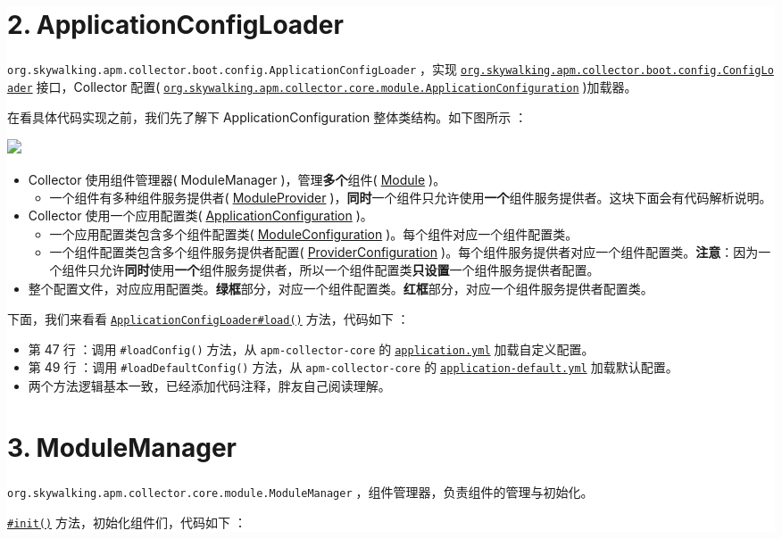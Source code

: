 # 2. ApplicationConfigLoader

`org.skywalking.apm.collector.boot.config.ApplicationConfigLoader` ，实现 [`org.skywalking.apm.collector.boot.config.ConfigLoader`](https://github.com/YunaiV/skywalking/blob/c633c1f0e143d1df2457926ab239350a642f7be2/apm-collector/apm-collector-boot/src/main/java/org/skywalking/apm/collector/boot/config/ConfigLoader.java#L24) 接口，Collector 配置( [`org.skywalking.apm.collector.core.module.ApplicationConfiguration`](https://github.com/YunaiV/skywalking/blob/c633c1f0e143d1df2457926ab239350a642f7be2/apm-collector/apm-collector-core/src/main/java/org/skywalking/apm/collector/core/module/ApplicationConfiguration.java) )加载器。

在看具体代码实现之前，我们先了解下 ApplicationConfiguration 整体类结构。如下图所示 ：

![](http://www.iocoder.cn/images/SkyWalking/2020_07_15/02.png)

* Collector 使用组件管理器( ModuleManager )，管理**多个**组件( [Module](https://github.com/YunaiV/skywalking/blob/c633c1f0e143d1df2457926ab239350a642f7be2/apm-collector/apm-collector-core/src/main/java/org/skywalking/apm/collector/core/module/Module.java) )。
    * 一个组件有多种组件服务提供者( [ModuleProvider](https://github.com/YunaiV/skywalking/blob/c633c1f0e143d1df2457926ab239350a642f7be2/apm-collector/apm-collector-core/src/main/java/org/skywalking/apm/collector/core/module/ModuleProvider.java) )，**同时**一个组件只允许使用**一个**组件服务提供者。这块下面会有代码解析说明。
* Collector 使用一个应用配置类( [ApplicationConfiguration](https://github.com/YunaiV/skywalking/blob/c633c1f0e143d1df2457926ab239350a642f7be2/apm-collector/apm-collector-core/src/main/java/org/skywalking/apm/collector/core/module/ApplicationConfiguration.java) )。
    * 一个应用配置类包含多个组件配置类( [ModuleConfiguration](https://github.com/YunaiV/skywalking/blob/c633c1f0e143d1df2457926ab239350a642f7be2/apm-collector/apm-collector-core/src/main/java/org/skywalking/apm/collector/core/module/ApplicationConfiguration.java#L62) )。每个组件对应一个组件配置类。
    * 一个组件配置类包含多个组件服务提供者配置( [ProviderConfiguration](https://github.com/YunaiV/skywalking/blob/c633c1f0e143d1df2457926ab239350a642f7be2/apm-collector/apm-collector-core/src/main/java/org/skywalking/apm/collector/core/module/ApplicationConfiguration.java#L93) )。每个组件服务提供者对应一个组件配置类。**注意**：因为一个组件只允许**同时**使用**一个**组件服务提供者，所以一个组件配置类**只设置**一个组件服务提供者配置。
* 整个配置文件，对应应用配置类。**绿框**部分，对应一个组件配置类。**红框**部分，对应一个组件服务提供者配置类。

下面，我们来看看 [`ApplicationConfigLoader#load()`](https://github.com/YunaiV/skywalking/blob/c633c1f0e143d1df2457926ab239350a642f7be2/apm-collector/apm-collector-boot/src/main/java/org/skywalking/apm/collector/boot/config/ApplicationConfigLoader.java#L43) 方法，代码如下 ：

* 第 47 行 ：调用 `#loadConfig()` 方法，从 `apm-collector-core` 的 [`application.yml`](https://github.com/YunaiV/skywalking/blob/c633c1f0e143d1df2457926ab239350a642f7be2/apm-collector/apm-collector-core/src/main/resources/application-default.yml) 加载自定义配置。
* 第 49 行 ：调用 `#loadDefaultConfig()` 方法，从 `apm-collector-core` 的 [`application-default.yml`](https://github.com/YunaiV/skywalking/blob/c633c1f0e143d1df2457926ab239350a642f7be2/apm-collector/apm-collector-core/src/main/resources/application-default.yml) 加载默认配置。
* 两个方法逻辑基本一致，已经添加代码注释，胖友自己阅读理解。

# 3. ModuleManager

`org.skywalking.apm.collector.core.module.ModuleManager` ，组件管理器，负责组件的管理与初始化。

[`#init()`](https://github.com/YunaiV/skywalking/blob/ff055ee52da855ef6cc8bfdfae7c2758ae3c61cd/apm-collector/apm-collector-core/src/main/java/org/skywalking/apm/collector/core/module/ModuleManager.java#L49) 方法，初始化组件们，代码如下 ：
